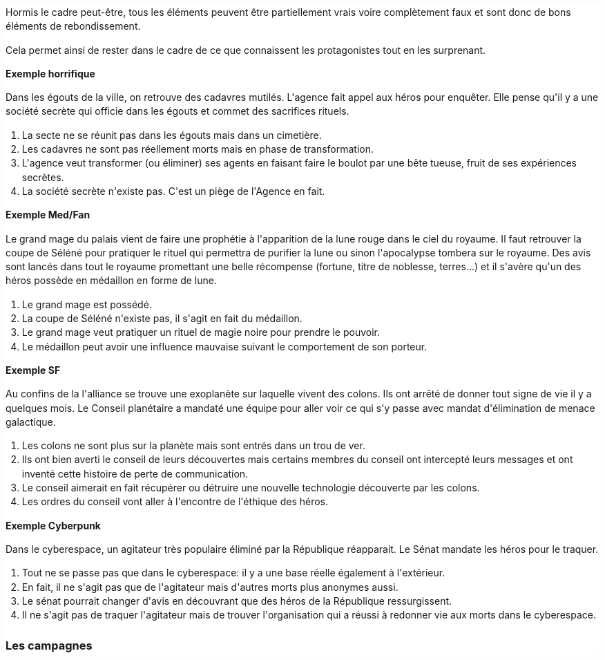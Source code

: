 Hormis le cadre peut-être, tous les éléments peuvent être partiellement vrais voire complètement faux et sont donc de bons éléments de rebondissement. 

Cela permet ainsi de rester dans le cadre de ce que connaissent les protagonistes tout en les surprenant.

**Exemple horrifique** 

Dans les égouts de la ville, on retrouve des cadavres mutilés. L'agence fait appel aux héros pour enquêter. Elle pense qu'il y a une société secrète qui officie dans les égouts et commet des sacrifices rituels.

1. La secte ne se réunit pas dans les égouts mais dans un cimetière.
2. Les cadavres ne sont pas réellement morts mais en phase de transformation.
3. L'agence veut transformer (ou éliminer) ses agents en faisant faire le boulot par une bête tueuse, fruit de ses expériences secrètes.
4. La société secrète n'existe pas. C'est un piège de l'Agence en fait. 

**Exemple Med/Fan** 

Le grand mage du palais vient de faire une prophétie à l'apparition de la lune rouge dans le ciel du royaume. Il faut retrouver la coupe de Séléné pour pratiquer le rituel qui permettra de purifier la lune ou sinon l'apocalypse tombera sur le royaume. Des avis sont lancés dans tout le royaume promettant une belle récompense (fortune, titre de noblesse, terres...) et il s'avère qu'un des héros possède en médaillon en forme de lune.

1. Le grand mage est possédé.
2. La coupe de Séléné n'existe pas, il s'agit en fait du médaillon.
3. Le grand mage veut pratiquer un rituel de magie noire pour prendre le pouvoir.
4. Le médaillon peut avoir une influence mauvaise suivant le comportement de son porteur.

**Exemple SF**

Au confins de la l'alliance se trouve une exoplanète sur laquelle vivent des colons. Ils ont arrêté de donner tout signe de vie il y a quelques mois. Le Conseil planétaire a mandaté une équipe pour aller voir ce qui s'y passe avec mandat d'élimination de menace galactique.

1. Les colons ne sont plus sur la planète mais sont entrés dans un trou de ver. 
2. Ils ont bien averti le conseil de leurs découvertes mais certains membres du conseil ont intercepté leurs messages et ont inventé cette histoire de perte de communication.
3. Le conseil aimerait en fait récupérer ou détruire une nouvelle technologie découverte par les colons. 
4. Les ordres du conseil vont aller à l'encontre de l'éthique des héros.

**Exemple Cyberpunk**

Dans le cyberespace, un agitateur très populaire éliminé par la République réapparait. Le Sénat mandate les héros pour le traquer. 

1. Tout ne se passe pas que dans le cyberespace: il y a une base réelle également à l'extérieur.
2. En fait, il ne s'agit pas que de l'agitateur mais d'autres morts plus anonymes aussi.
3. Le sénat pourrait changer d'avis en découvrant que des héros de la République ressurgissent.
4. Il ne s'agit pas de traquer l'agitateur mais de trouver l'organisation qui a réussi à redonner vie aux morts dans le cyberespace.

### Les campagnes 
